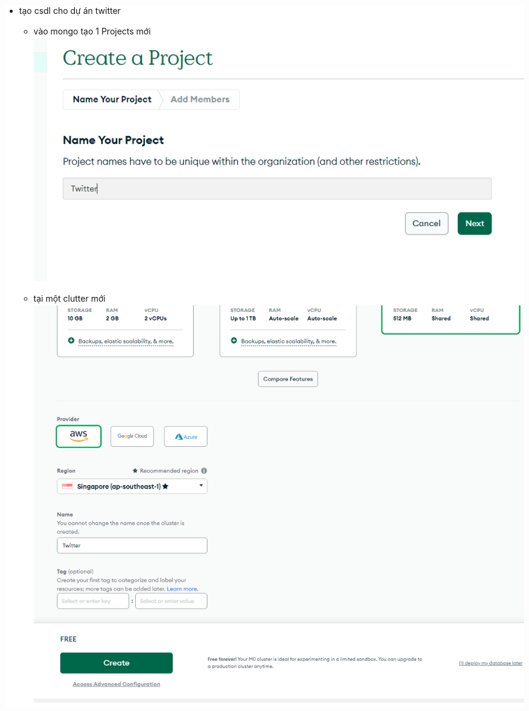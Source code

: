 - tạo csdl cho dự án twitter

  - vào mongo tạo 1 Projects mới
    ![Alt text](image-11.png)

  - tại một clutter mới
    ![Alt text](image-12.png)
